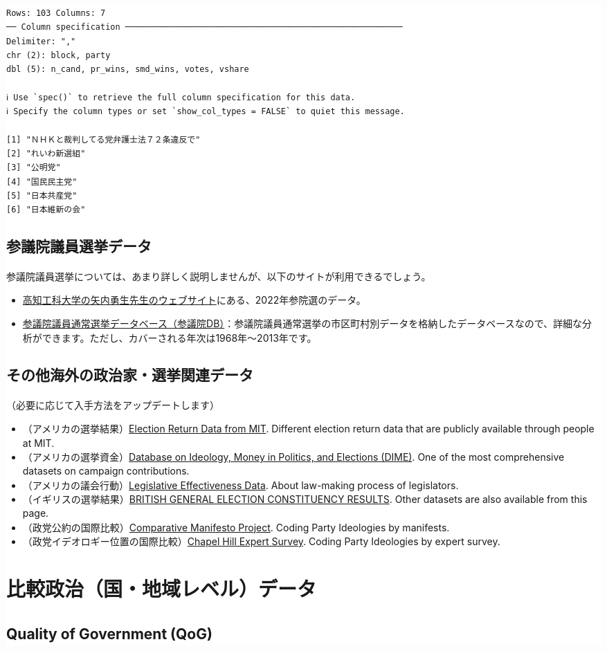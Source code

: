     Rows: 103 Columns: 7
    ── Column specification ────────────────────────────────────────────────────────
    Delimiter: ","
    chr (2): block, party
    dbl (5): n_cand, pr_wins, smd_wins, votes, vshare

    ℹ Use `spec()` to retrieve the full column specification for this data.
    ℹ Specify the column types or set `show_col_types = FALSE` to quiet this message.

    [1] "ＮＨＫと裁判してる党弁護士法７２条違反で"
    [2] "れいわ新選組"                            
    [3] "公明党"                                  
    [4] "国民民主党"                              
    [5] "日本共産党"                              
    [6] "日本維新の会"                            

## 参議院議員選挙データ

参議院議員選挙については、あまり詳しく説明しませんが、以下のサイトが利用できるでしょう。

- [高知工科大学の矢内勇生先生のウェブサイト](https://yukiyanai.github.io/jp/resources/)にある、2022年参院選のデータ。

- [参議院議員通常選挙データベース（参議院DB）](http://db.cps.kutc.kansai-u.ac.jp)：参議院議員通常選挙の市区町村別データを格納したデータベースなので、詳細な分析ができます。ただし、カバーされる年次は1968年〜2013年です。

## その他海外の政治家・選挙関連データ

（必要に応じて入手方法をアップデートします）

- （アメリカの選挙結果）[Election Return Data from
  MIT](https://electionlab.mit.edu/data). Different election return data
  that are publicly available through people at MIT.
- （アメリカの選挙資金）[Database on Ideology, Money in Politics, and
  Elections (DIME)](https://data.stanford.edu/dime). One of the most
  comprehensive datasets on campaign contributions.  
- （アメリカの議会行動）[Legislative Effectiveness
  Data](https://thelawmakers.org/data-download). About law-making
  process of legislators.
- （イギリスの選挙結果）[BRITISH GENERAL ELECTION CONSTITUENCY
  RESULTS](https://www.pippanorris.com/data). Other datasets are also
  available from this page.
- （政党公約の国際比較）[Comparative Manifesto
  Project](https://manifesto-project.wzb.eu). Coding Party Ideologies by
  manifests.
- （政党イデオロギー位置の国際比較）[Chapel Hill Expert
  Survey](https://www.chesdata.eu). Coding Party Ideologies by expert
  survey.

# 比較政治（国・地域レベル）データ

## Quality of Government (QoG)
